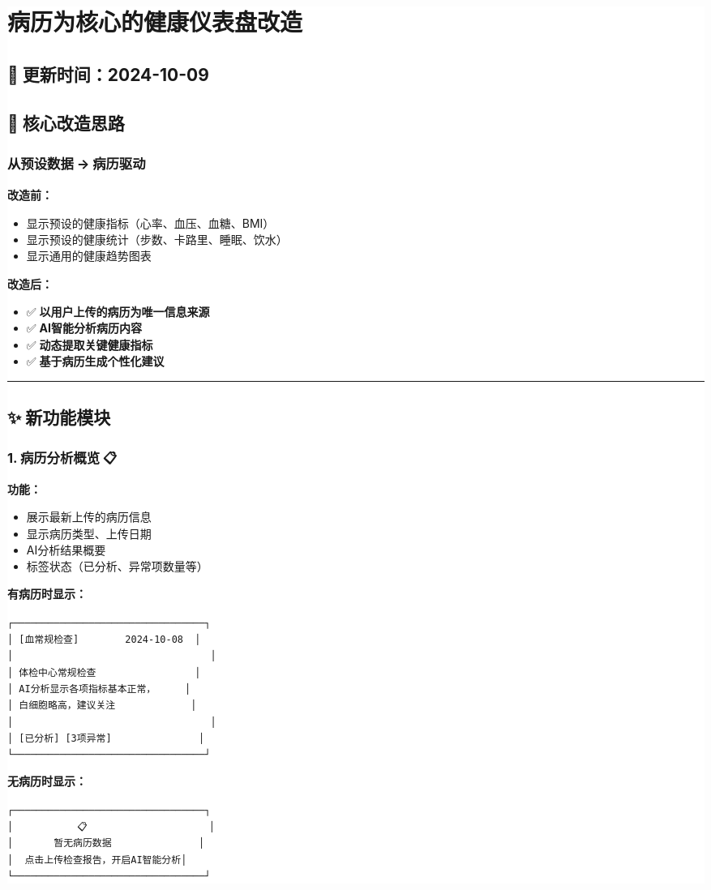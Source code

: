 # 病历为核心的健康仪表盘改造

## 📅 更新时间：2024-10-09

## 🎯 核心改造思路

### 从预设数据 → 病历驱动

**改造前：**
- 显示预设的健康指标（心率、血压、血糖、BMI）
- 显示预设的健康统计（步数、卡路里、睡眠、饮水）
- 显示通用的健康趋势图表

**改造后：**
- ✅ **以用户上传的病历为唯一信息来源**
- ✅ **AI智能分析病历内容**
- ✅ **动态提取关键健康指标**
- ✅ **基于病历生成个性化建议**

---

## ✨ 新功能模块

### 1. 病历分析概览 📋

**功能：**
- 展示最新上传的病历信息
- 显示病历类型、上传日期
- AI分析结果概要
- 标签状态（已分析、异常项数量等）

**有病历时显示：**
```
┌─────────────────────────────────┐
│ [血常规检查]        2024-10-08  │
│                                  │
│ 体检中心常规检查                 │
│ AI分析显示各项指标基本正常，     │
│ 白细胞略高，建议关注             │
│                                  │
│ [已分析] [3项异常]               │
└─────────────────────────────────┘
```

**无病历时显示：**
```
┌─────────────────────────────────┐
│           📋                     │
│       暂无病历数据               │
│  点击上传检查报告，开启AI智能分析│
└─────────────────────────────────┘
```
